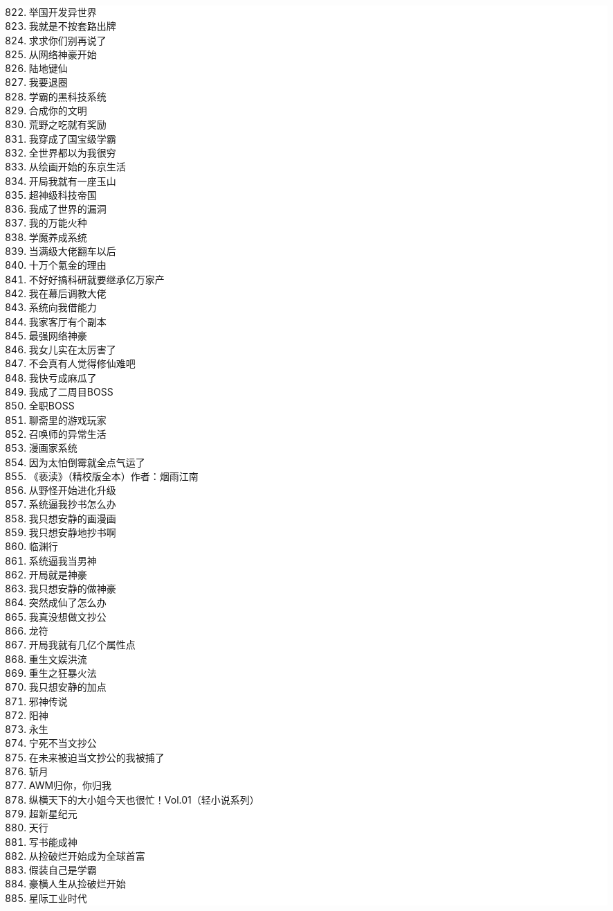 822. 举国开发异世界
823. 我就是不按套路出牌
824. 求求你们别再说了
825. 从网络神豪开始
826. 陆地键仙
827. 我要退圈
828. 学霸的黑科技系统
829. 合成你的文明
830. 荒野之吃就有奖励
831. 我穿成了国宝级学霸
832. 全世界都以为我很穷
833. 从绘画开始的东京生活
834. 开局我就有一座玉山
835. 超神级科技帝国
836. 我成了世界的漏洞
837. 我的万能火种
838. 学魔养成系统
839. 当满级大佬翻车以后
840. 十万个氪金的理由
841. 不好好搞科研就要继承亿万家产
842. 我在幕后调教大佬
843. 系统向我借能力
844. 我家客厅有个副本
845. 最强网络神豪
846. 我女儿实在太厉害了
847. 不会真有人觉得修仙难吧
848. 我快亏成麻瓜了
849. 我成了二周目BOSS
850. 全职BOSS
851. 聊斋里的游戏玩家
852. 召唤师的异常生活
853. 漫画家系统
854. 因为太怕倒霉就全点气运了
855. 《亵渎》（精校版全本）作者：烟雨江南
856. 从野怪开始进化升级
857. 系统逼我抄书怎么办
858. 我只想安静的画漫画
859. 我只想安静地抄书啊
860. 临渊行
861. 系统逼我当男神
862. 开局就是神豪
863. 我只想安静的做神豪
864. 突然成仙了怎么办
865. 我真没想做文抄公
866. 龙符
867. 开局我就有几亿个属性点
868. 重生文娱洪流
869. 重生之狂暴火法
870. 我只想安静的加点
871. 邪神传说
872. 阳神
873. 永生
874. 宁死不当文抄公
875. 在未来被迫当文抄公的我被捕了
876. 斩月
877. AWM归你，你归我
878. 纵横天下的大小姐今天也很忙！Vol.01（轻小说系列）
879. 超新星纪元
880. 天行
881. 写书能成神
882. 从捡破烂开始成为全球首富
883. 假装自己是学霸
884. 豪横人生从捡破烂开始
885. 星际工业时代